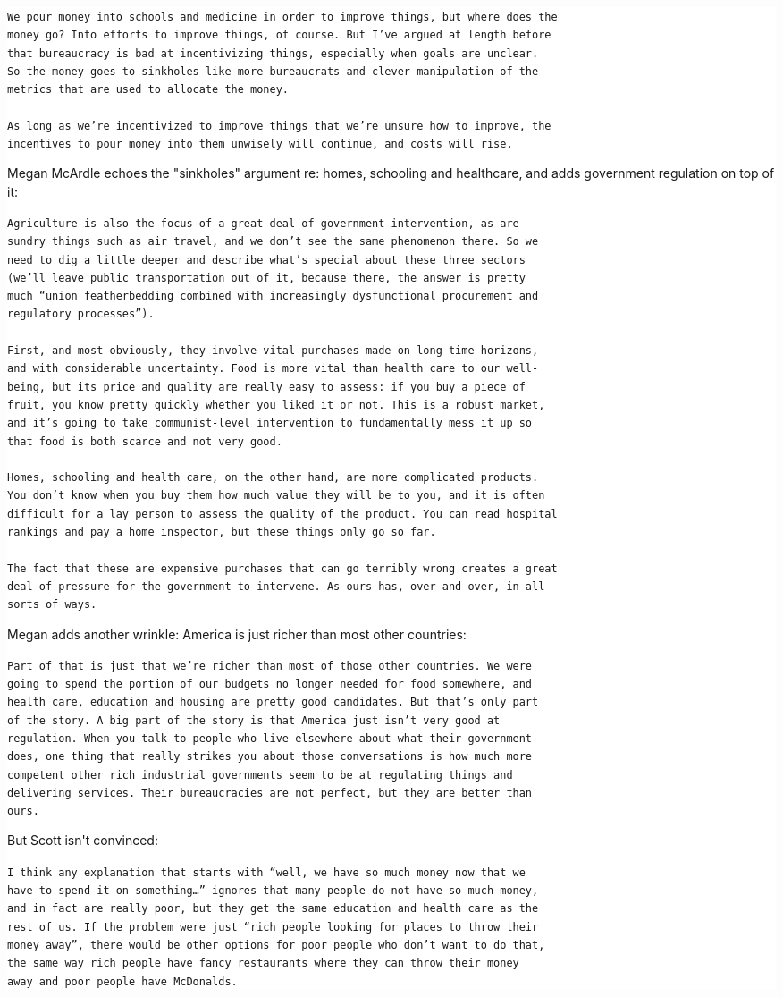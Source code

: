 	We pour money into schools and medicine in order to improve things, but where does the
	money go? Into efforts to improve things, of course. But I’ve argued at length before
	that bureaucracy is bad at incentivizing things, especially when goals are unclear. 
	So the money goes to sinkholes like more bureaucrats and clever manipulation of the 
	metrics that are used to allocate the money.

	As long as we’re incentivized to improve things that we’re unsure how to improve, the
	incentives to pour money into them unwisely will continue, and costs will rise. 
	
Megan McArdle echoes the "sinkholes" argument re: homes, schooling and healthcare, and adds government regulation on top of it:

	Agriculture is also the focus of a great deal of government intervention, as are
	sundry things such as air travel, and we don’t see the same phenomenon there. So we 
	need to dig a little deeper and describe what’s special about these three sectors 
	(we’ll leave public transportation out of it, because there, the answer is pretty 
	much “union featherbedding combined with increasingly dysfunctional procurement and
	regulatory processes”).

	First, and most obviously, they involve vital purchases made on long time horizons,
	and with considerable uncertainty. Food is more vital than health care to our well-
	being, but its price and quality are really easy to assess: if you buy a piece of 
	fruit, you know pretty quickly whether you liked it or not. This is a robust market,
	and it’s going to take communist-level intervention to fundamentally mess it up so 
	that food is both scarce and not very good.

	Homes, schooling and health care, on the other hand, are more complicated products.
	You don’t know when you buy them how much value they will be to you, and it is often
	difficult for a lay person to assess the quality of the product. You can read hospital
	rankings and pay a home inspector, but these things only go so far.

	The fact that these are expensive purchases that can go terribly wrong creates a great
	deal of pressure for the government to intervene. As ours has, over and over, in all 
	sorts of ways.
	
Megan adds another wrinkle: America is just richer than most other countries:

	Part of that is just that we’re richer than most of those other countries. We were
	going to spend the portion of our budgets no longer needed for food somewhere, and
	health care, education and housing are pretty good candidates. But that’s only part
	of the story. A big part of the story is that America just isn’t very good at 
	regulation. When you talk to people who live elsewhere about what their government 
	does, one thing that really strikes you about those conversations is how much more 
	competent other rich industrial governments seem to be at regulating things and 
	delivering services. Their bureaucracies are not perfect, but they are better than
	ours.
	
But Scott isn't convinced:

	I think any explanation that starts with “well, we have so much money now that we 
	have to spend it on something…” ignores that many people do not have so much money, 
	and in fact are really poor, but they get the same education and health care as the 
	rest of us. If the problem were just “rich people looking for places to throw their
	money away”, there would be other options for poor people who don’t want to do that,
	the same way rich people have fancy restaurants where they can throw their money 
	away and poor people have McDonalds.
	